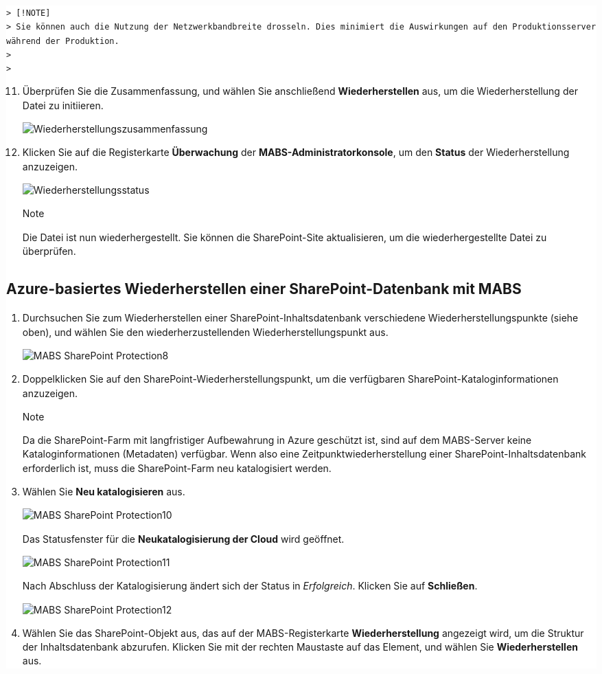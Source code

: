     > [!NOTE]
    > Sie können auch die Nutzung der Netzwerkbandbreite drosseln. Dies minimiert die Auswirkungen auf den Produktionsserver während der Produktion.
    >
    >
11. Überprüfen Sie die Zusammenfassung, und wählen Sie anschließend **Wiederherstellen** aus, um die Wiederherstellung der Datei zu initiieren.

    ![Wiederherstellungszusammenfassung](./media/backup-azure-backup-sharepoint/recovery-summary.png)
12. Klicken Sie auf die Registerkarte **Überwachung** der **MABS-Administratorkonsole**, um den **Status** der Wiederherstellung anzuzeigen.

    ![Wiederherstellungsstatus](./media/backup-azure-backup-sharepoint/recovery-monitoring.png)

    > [!NOTE]
    > Die Datei ist nun wiederhergestellt. Sie können die SharePoint-Site aktualisieren, um die wiederhergestellte Datei zu überprüfen.
    >
    >

## <a name="restore-a-sharepoint-database-from-azure-by-using-mabs"></a>Azure-basiertes Wiederherstellen einer SharePoint-Datenbank mit MABS

1. Durchsuchen Sie zum Wiederherstellen einer SharePoint-Inhaltsdatenbank verschiedene Wiederherstellungspunkte (siehe oben), und wählen Sie den wiederherzustellenden Wiederherstellungspunkt aus.

    ![MABS SharePoint Protection8](./media/backup-azure-backup-sharepoint/dpm-sharepoint-protection9.png)
2. Doppelklicken Sie auf den SharePoint-Wiederherstellungspunkt, um die verfügbaren SharePoint-Kataloginformationen anzuzeigen.

   > [!NOTE]
   > Da die SharePoint-Farm mit langfristiger Aufbewahrung in Azure geschützt ist, sind auf dem MABS-Server keine Kataloginformationen (Metadaten) verfügbar. Wenn also eine Zeitpunktwiederherstellung einer SharePoint-Inhaltsdatenbank erforderlich ist, muss die SharePoint-Farm neu katalogisiert werden.
   >
   >
3. Wählen Sie **Neu katalogisieren** aus.

    ![MABS SharePoint Protection10](./media/backup-azure-backup-sharepoint/dpm-sharepoint-protection12.png)

    Das Statusfenster für die **Neukatalogisierung der Cloud** wird geöffnet.

    ![MABS SharePoint Protection11](./media/backup-azure-backup-sharepoint/dpm-sharepoint-protection13.png)

    Nach Abschluss der Katalogisierung ändert sich der Status in *Erfolgreich*. Klicken Sie auf **Schließen**.

    ![MABS SharePoint Protection12](./media/backup-azure-backup-sharepoint/dpm-sharepoint-protection14.png)
4. Wählen Sie das SharePoint-Objekt aus, das auf der MABS-Registerkarte **Wiederherstellung** angezeigt wird, um die Struktur der Inhaltsdatenbank abzurufen. Klicken Sie mit der rechten Maustaste auf das Element, und wählen Sie **Wiederherstellen** aus.
